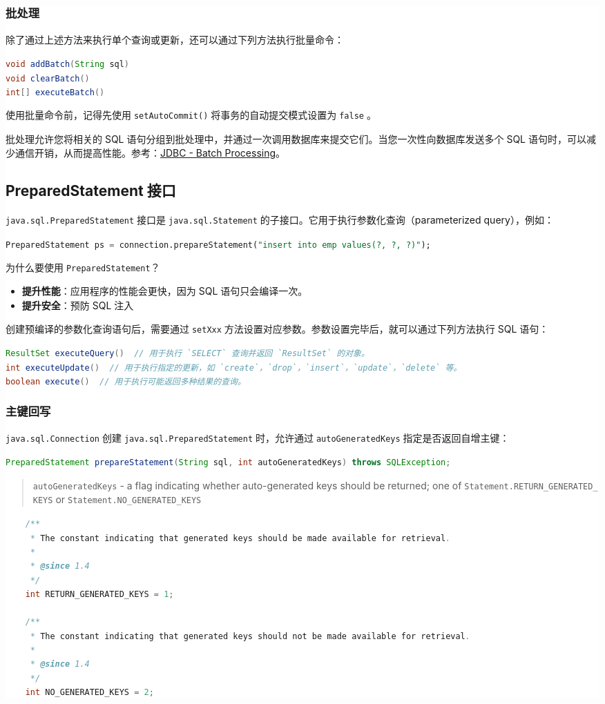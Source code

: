 ### 批处理

除了通过上述方法来执行单个查询或更新，还可以通过下列方法执行批量命令：

```java
void addBatch(String sql)
void clearBatch()
int[] executeBatch()
```

使用批量命令前，记得先使用 `setAutoCommit()` 将事务的自动提交模式设置为 `false` 。

批处理允许您将相关的 SQL 语句分组到批处理中，并通过一次调用数据库来提交它们。当您一次性向数据库发送多个 SQL 语句时，可以减少通信开销，从而提高性能。参考：[JDBC - Batch Processing](https://www.tutorialspoint.com/jdbc/jdbc-batch-processing.htm)。

## PreparedStatement 接口

`java.sql.PreparedStatement` 接口是 `java.sql.Statement` 的子接口。它用于执行参数化查询（parameterized query），例如：

```sql
PreparedStatement ps = connection.prepareStatement("insert into emp values(?, ?, ?)");
```

为什么要使用 `PreparedStatement`？

* **提升性能**：应用程序的性能会更快，因为 SQL 语句只会编译一次。
* **提升安全**：预防 SQL 注入

创建预编译的参数化查询语句后，需要通过 `setXxx` 方法设置对应参数。参数设置完毕后，就可以通过下列方法执行 SQL 语句：

```java
ResultSet executeQuery()  // 用于执行 `SELECT` 查询并返回 `ResultSet` 的对象。
int executeUpdate()  // 用于执行指定的更新，如 `create`，`drop`，`insert`，`update`，`delete` 等。
boolean execute()  // 用于执行可能返回多种结果的查询。
```

### 主键回写

`java.sql.Connection` 创建 `java.sql.PreparedStatement` 时，允许通过 `autoGeneratedKeys` 指定是否返回自增主键：

```java
PreparedStatement prepareStatement(String sql, int autoGeneratedKeys) throws SQLException;
```

> `autoGeneratedKeys` - a flag indicating whether auto-generated keys should be returned; one of `Statement.RETURN_GENERATED_KEYS` or `Statement.NO_GENERATED_KEYS`

```java
    /**
     * The constant indicating that generated keys should be made available for retrieval.
     *
     * @since 1.4
     */
    int RETURN_GENERATED_KEYS = 1;

    /**
     * The constant indicating that generated keys should not be made available for retrieval.
     *
     * @since 1.4
     */
    int NO_GENERATED_KEYS = 2;
```
